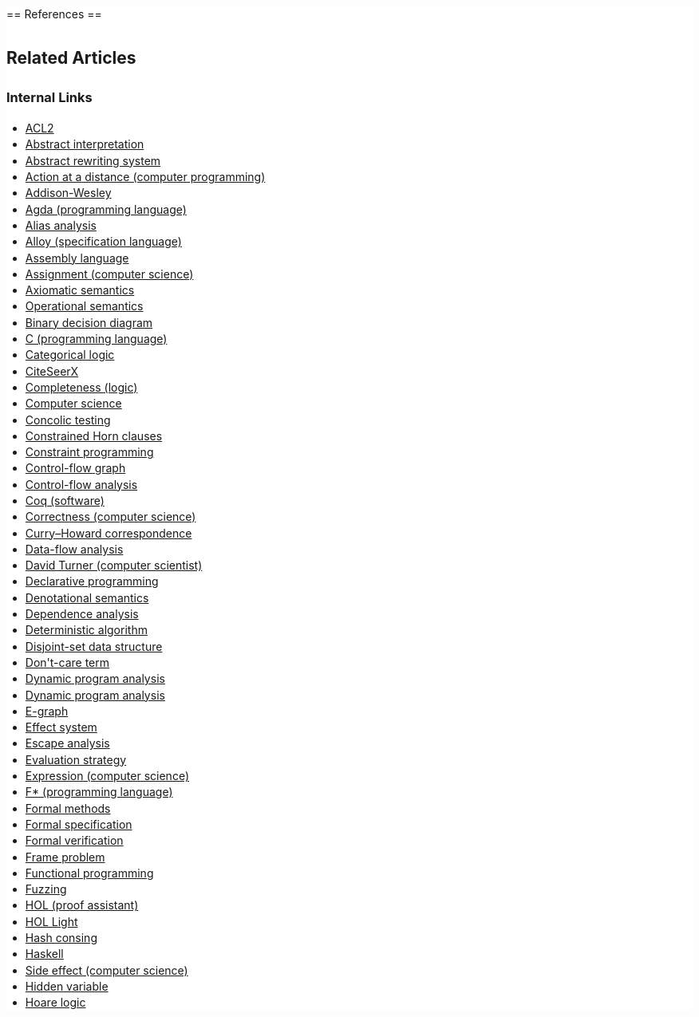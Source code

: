 
== References ==

## Related Articles

### Internal Links

- [ACL2](https://en.wikipedia.org/wiki/ACL2)
- [Abstract interpretation](https://en.wikipedia.org/wiki/Abstract_interpretation)
- [Abstract rewriting system](https://en.wikipedia.org/wiki/Abstract_rewriting_system)
- [Action at a distance (computer programming)](https://en.wikipedia.org/wiki/Action_at_a_distance_(computer_programming))
- [Addison-Wesley](https://en.wikipedia.org/wiki/Addison-Wesley)
- [Agda (programming language)](https://en.wikipedia.org/wiki/Agda_(programming_language))
- [Alias analysis](https://en.wikipedia.org/wiki/Alias_analysis)
- [Alloy (specification language)](https://en.wikipedia.org/wiki/Alloy_(specification_language))
- [Assembly language](https://en.wikipedia.org/wiki/Assembly_language)
- [Assignment (computer science)](https://en.wikipedia.org/wiki/Assignment_(computer_science))
- [Axiomatic semantics](https://en.wikipedia.org/wiki/Axiomatic_semantics)
- [Operational semantics](https://en.wikipedia.org/wiki/Operational_semantics)
- [Binary decision diagram](https://en.wikipedia.org/wiki/Binary_decision_diagram)
- [C (programming language)](https://en.wikipedia.org/wiki/C_(programming_language))
- [Categorical logic](https://en.wikipedia.org/wiki/Categorical_logic)
- [CiteSeerX](https://en.wikipedia.org/wiki/CiteSeerX)
- [Completeness (logic)](https://en.wikipedia.org/wiki/Completeness_(logic))
- [Computer science](https://en.wikipedia.org/wiki/Computer_science)
- [Concolic testing](https://en.wikipedia.org/wiki/Concolic_testing)
- [Constrained Horn clauses](https://en.wikipedia.org/wiki/Constrained_Horn_clauses)
- [Constraint programming](https://en.wikipedia.org/wiki/Constraint_programming)
- [Control-flow graph](https://en.wikipedia.org/wiki/Control-flow_graph)
- [Control-flow analysis](https://en.wikipedia.org/wiki/Control-flow_analysis)
- [Coq (software)](https://en.wikipedia.org/wiki/Coq_(software))
- [Correctness (computer science)](https://en.wikipedia.org/wiki/Correctness_(computer_science))
- [Curry–Howard correspondence](https://en.wikipedia.org/wiki/Curry%E2%80%93Howard_correspondence)
- [Data-flow analysis](https://en.wikipedia.org/wiki/Data-flow_analysis)
- [David Turner (computer scientist)](https://en.wikipedia.org/wiki/David_Turner_(computer_scientist))
- [Declarative programming](https://en.wikipedia.org/wiki/Declarative_programming)
- [Denotational semantics](https://en.wikipedia.org/wiki/Denotational_semantics)
- [Dependence analysis](https://en.wikipedia.org/wiki/Dependence_analysis)
- [Deterministic algorithm](https://en.wikipedia.org/wiki/Deterministic_algorithm)
- [Disjoint-set data structure](https://en.wikipedia.org/wiki/Disjoint-set_data_structure)
- [Don't-care term](https://en.wikipedia.org/wiki/Don%27t-care_term)
- [Dynamic program analysis](https://en.wikipedia.org/wiki/Dynamic_program_analysis)
- [Dynamic program analysis](https://en.wikipedia.org/wiki/Dynamic_program_analysis)
- [E-graph](https://en.wikipedia.org/wiki/E-graph)
- [Effect system](https://en.wikipedia.org/wiki/Effect_system)
- [Escape analysis](https://en.wikipedia.org/wiki/Escape_analysis)
- [Evaluation strategy](https://en.wikipedia.org/wiki/Evaluation_strategy)
- [Expression (computer science)](https://en.wikipedia.org/wiki/Expression_(computer_science))
- [F* (programming language)](https://en.wikipedia.org/wiki/F*_(programming_language))
- [Formal methods](https://en.wikipedia.org/wiki/Formal_methods)
- [Formal specification](https://en.wikipedia.org/wiki/Formal_specification)
- [Formal verification](https://en.wikipedia.org/wiki/Formal_verification)
- [Frame problem](https://en.wikipedia.org/wiki/Frame_problem)
- [Functional programming](https://en.wikipedia.org/wiki/Functional_programming)
- [Fuzzing](https://en.wikipedia.org/wiki/Fuzzing)
- [HOL (proof assistant)](https://en.wikipedia.org/wiki/HOL_(proof_assistant))
- [HOL Light](https://en.wikipedia.org/wiki/HOL_Light)
- [Hash consing](https://en.wikipedia.org/wiki/Hash_consing)
- [Haskell](https://en.wikipedia.org/wiki/Haskell)
- [Side effect (computer science)](https://en.wikipedia.org/wiki/Side_effect_(computer_science))
- [Hidden variable](https://en.wikipedia.org/wiki/Hidden_variable)
- [Hoare logic](https://en.wikipedia.org/wiki/Hoare_logic)